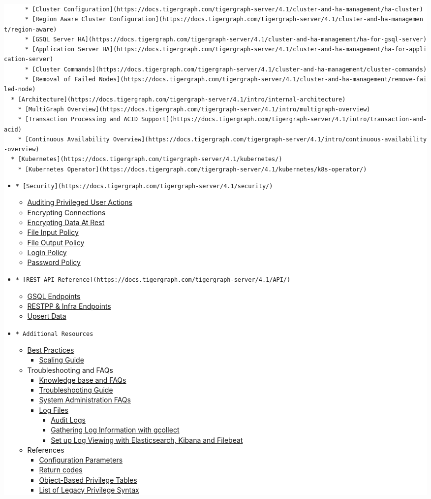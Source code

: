           * [Cluster Configuration](https://docs.tigergraph.com/tigergraph-server/4.1/cluster-and-ha-management/ha-cluster)
          * [Region Aware Cluster Configuration](https://docs.tigergraph.com/tigergraph-server/4.1/cluster-and-ha-management/region-aware)
          * [GSQL Server HA](https://docs.tigergraph.com/tigergraph-server/4.1/cluster-and-ha-management/ha-for-gsql-server)
          * [Application Server HA](https://docs.tigergraph.com/tigergraph-server/4.1/cluster-and-ha-management/ha-for-application-server)
          * [Cluster Commands](https://docs.tigergraph.com/tigergraph-server/4.1/cluster-and-ha-management/cluster-commands)
          * [Removal of Failed Nodes](https://docs.tigergraph.com/tigergraph-server/4.1/cluster-and-ha-management/remove-failed-node)
      * [Architecture](https://docs.tigergraph.com/tigergraph-server/4.1/intro/internal-architecture)
        * [MultiGraph Overview](https://docs.tigergraph.com/tigergraph-server/4.1/intro/multigraph-overview)
        * [Transaction Processing and ACID Support](https://docs.tigergraph.com/tigergraph-server/4.1/intro/transaction-and-acid)
        * [Continuous Availability Overview](https://docs.tigergraph.com/tigergraph-server/4.1/intro/continuous-availability-overview)
      * [Kubernetes](https://docs.tigergraph.com/tigergraph-server/4.1/kubernetes/)
        * [Kubernetes Operator](https://docs.tigergraph.com/tigergraph-server/4.1/kubernetes/k8s-operator/)
  *     * [Security](https://docs.tigergraph.com/tigergraph-server/4.1/security/)
      * [Auditing Privileged User Actions](https://docs.tigergraph.com/tigergraph-server/4.1/security/audit-privileged-actions)
      * [Encrypting Connections](https://docs.tigergraph.com/tigergraph-server/4.1/security/encrypting-connections)
      * [Encrypting Data At Rest](https://docs.tigergraph.com/tigergraph-server/4.1/security/encrypting-data-at-rest)
      * [File Input Policy](https://docs.tigergraph.com/tigergraph-server/4.1/security/gsql-file-input-policy)
      * [File Output Policy](https://docs.tigergraph.com/tigergraph-server/4.1/security/file-output-policy)
      * [Login Policy](https://docs.tigergraph.com/tigergraph-server/4.1/security/login-protection)
      * [Password Policy](https://docs.tigergraph.com/tigergraph-server/4.1/security/password-policy)
  *     * [REST API Reference](https://docs.tigergraph.com/tigergraph-server/4.1/API/)
      * [GSQL Endpoints](https://docs.tigergraph.com/tigergraph-server/4.1/API/gsql-endpoints)
      * [RESTPP & Infra Endpoints](https://docs.tigergraph.com/tigergraph-server/4.1/API/built-in-endpoints)
      * [Upsert Data](https://docs.tigergraph.com/tigergraph-server/4.1/API/upsert-rest)
  *     * Additional Resources
      * [Best Practices](https://docs.tigergraph.com/tigergraph-server/4.1/additional-resources/best-practice-guides/best-practices-overview)
        * [Scaling Guide](https://docs.tigergraph.com/tigergraph-server/4.1/additional-resources/best-practice-guides/best-prac-scaling-clusters)
      * Troubleshooting and FAQs
        * [Knowledge base and FAQs](https://kb.tigergraph.com/)
        * [Troubleshooting Guide](https://docs.tigergraph.com/tigergraph-server/4.1/troubleshooting/troubleshooting-guide)
        * [System Administration FAQs](https://docs.tigergraph.com/tigergraph-server/4.1/troubleshooting/system-administration-faqs)
        * [Log Files](https://docs.tigergraph.com/tigergraph-server/4.1/troubleshooting/log-files)
          * [Audit Logs](https://docs.tigergraph.com/tigergraph-server/4.1/troubleshooting/audit-log)
          * [Gathering Log Information with gcollect](https://docs.tigergraph.com/tigergraph-server/4.1/troubleshooting/gcollect)
          * [Set up Log Viewing with Elasticsearch, Kibana and Filebeat](https://docs.tigergraph.com/tigergraph-server/4.1/troubleshooting/elk-filebeat)
      * References
        * [Configuration Parameters](https://docs.tigergraph.com/tigergraph-server/4.1/reference/configuration-parameters)
        * [Return codes](https://docs.tigergraph.com/tigergraph-server/4.1/reference/return-codes)
        * [Object-Based Privilege Tables](https://docs.tigergraph.com/tigergraph-server/4.1/user-access/rbac-row-policy/row-policy-privileges-table)
        * [List of Legacy Privilege Syntax](https://docs.tigergraph.com/tigergraph-server/4.1/reference/list-of-privileges)